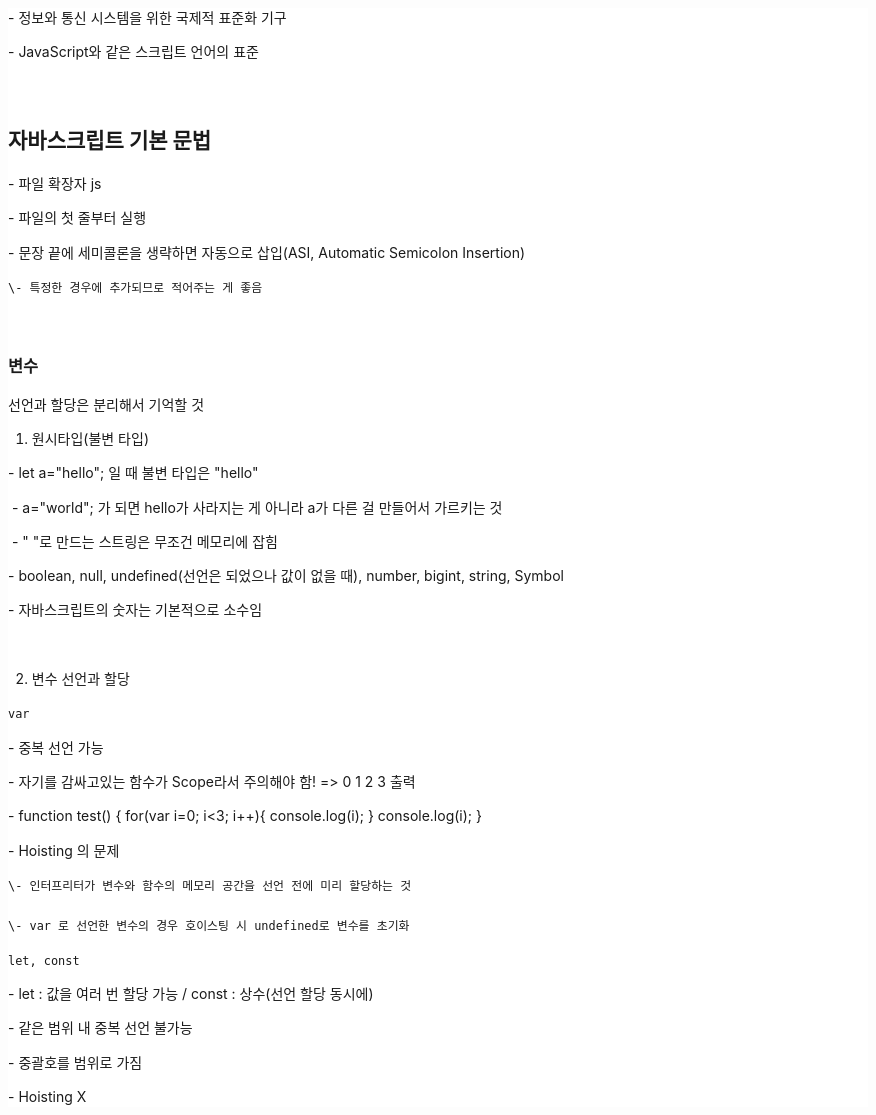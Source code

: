   \- 정보와 통신 시스템을 위한 국제적 표준화 기구

  \- JavaScript와 같은 스크립트 언어의 표준

  ​    

  ## 자바스크립트 기본 문법

  \- 파일 확장자 js

  \- 파일의 첫 줄부터 실행

  \- 문장 끝에 세미콜론을 생략하면 자동으로 삽입(ASI, Automatic Semicolon Insertion)

    \- 특정한 경우에 추가되므로 적어주는 게 좋음

  ​    

  ### 변수

  선언과 할당은 분리해서 기억할 것

  1. 원시타입(불변 타입)

  \-   let a="hello"; 일 때 불변 타입은 "hello"

  ​    \-   a="world"; 가 되면 hello가 사라지는 게 아니라 a가 다른 걸 만들어서 가르키는 것

  ​    \-   " "로 만드는 스트링은 무조건 메모리에 잡힘

  \-   boolean, null, undefined(선언은 되었으나 값이 없을 때), number, bigint, string, Symbol

  \-   자바스크립트의 숫자는 기본적으로 소수임

  ​    

  2. 변수 선언과 할당

  `var`

  \- 중복 선언 가능

  \- 자기를 감싸고있는 함수가 Scope라서 주의해야 함! => 0 1 2 3 출력

  \- function test() { for(var i=0; i<3; i++){ console.log(i); } console.log(i); }

  \- Hoisting 의 문제

    \- 인터프리터가 변수와 함수의 메모리 공간을 선언 전에 미리 할당하는 것

    \- var 로 선언한 변수의 경우 호이스팅 시 undefined로 변수를 초기화

  

  `let, const`

  \- let : 값을 여러 번 할당 가능 / const : 상수(선언 할당 동시에)

  \- 같은 범위 내 중복 선언 불가능

  \- 중괄호를 범위로 가짐

  \- Hoisting X
